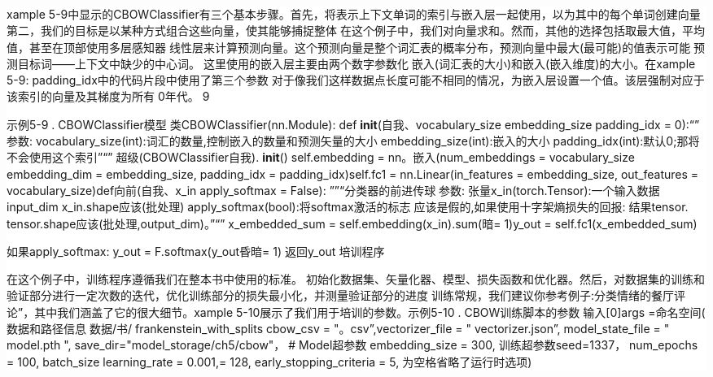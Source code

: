 xample 5-9中显示的CBOWClassifier有三个基本步骤。首先，将表示上下文单词的索引与嵌入层一起使用，以为其中的每个单词创建向量
第二，我们的目标是以某种方式组合这些向量，使其能够捕捉整体
在这个例子中，我们对向量求和。然而，其他的选择包括取最大值，平均值，甚至在顶部使用多层感知器
线性层来计算预测向量。这个预测向量是整个词汇表的概率分布，预测向量中最大(最可能)的值表示可能
预测目标词——上下文中缺少的中心词。
这里使用的嵌入层主要由两个数字参数化
嵌入(词汇表的大小)和嵌入(嵌入维度)的大小。在xample 5-9: padding_idx中的代码片段中使用了第三个参数
对于像我们这样数据点长度可能不相同的情况，为嵌入层设置一个值。该层强制对应于该索引的向量及其梯度为所有
0年代。
9




示例5-9 . CBOWClassifier模型
类CBOWClassifier(nn.Module):
def __init__(自我、vocabulary_size embedding_size padding_idx = 0):“”
参数:
vocabulary_size(int):词汇的数量,控制嵌入的数量和预测矢量的大小
embedding_size(int):嵌入的大小
padding_idx(int):默认0;那将不会使用这个索引”“”
超级(CBOWClassifier自我). __init__()
self.embedding = nn。嵌入(num_embeddings = vocabulary_size embedding_dim = embedding_size,
padding_idx = padding_idx)self.fc1 = nn.Linear(in_features = embedding_size,
out_features = vocabulary_size)def向前(自我、x_in apply_softmax = False):
””“分类器的前进传球
参数:
张量x_in(torch.Tensor):一个输入数据
input_dim x_in.shape应该(批处理)
apply_softmax(bool):将softmax激活的标志
应该是假的,如果使用十字架­熵损失的回报:
结果tensor. tensor.shape应该(批处理,output_dim)。”“”
x_embedded_sum = self.embedding(x_in).sum(暗= 1)y_out = self.fc1(x_embedded_sum)
        
如果apply_softmax:
y_out = F.softmax(y_out昏暗= 1)
返回y_out
培训程序

在这个例子中，训练程序遵循我们在整本书中使用的标准。
初始化数据集、矢量化器、模型、损失函数和优化器。然后，对数据集的训练和验证部分进行一定次数的迭代，优化训练部分的损失最小化，并测量验证部分的进度
训练常规，我们建议你参考例子:分类情绪的餐厅评论”，其中我们涵盖了它的很大细节。xample 5-10展示了我们用于培训的参数。示例5-10 . CBOW训练脚本的参数
输入[0]args =命名空间(
数据和路径信息
数据/书/ frankenstein_with_splits cbow_csv = "。csv”,vectorizer_file = " vectorizer.json”,
model_state_file = " model.pth ",
save_dir="model_storage/ch5/cbow"， # Model超参数
embedding_size = 300,
训练超参数seed=1337，
num_epochs = 100,
batch_size learning_rate = 0.001,= 128,
early_stopping_criteria = 5,
为空格省略了运行时选项)
